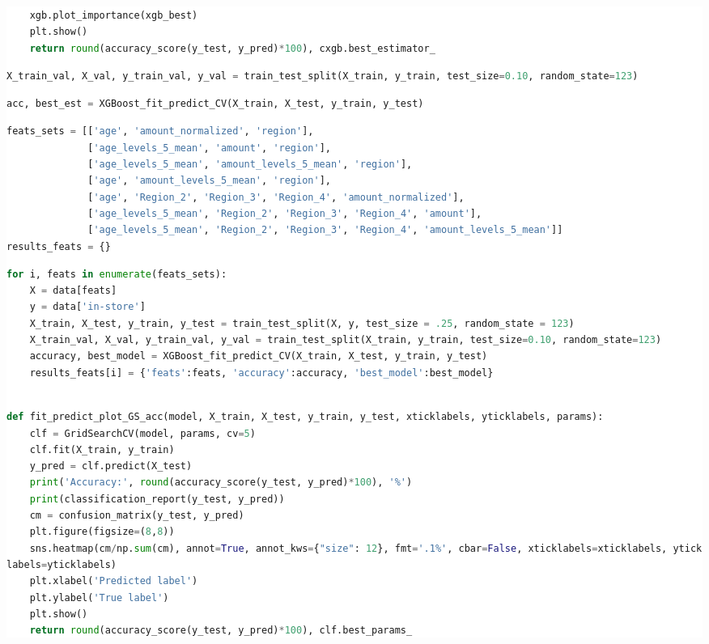 ```python
    xgb.plot_importance(xgb_best)
    plt.show()
    return round(accuracy_score(y_test, y_pred)*100), cxgb.best_estimator_
```


```python
X_train_val, X_val, y_train_val, y_val = train_test_split(X_train, y_train, test_size=0.10, random_state=123)
```


```python
acc, best_est = XGBoost_fit_predict_CV(X_train, X_test, y_train, y_test)
```


```python
feats_sets = [['age', 'amount_normalized', 'region'],
              ['age_levels_5_mean', 'amount', 'region'], 
              ['age_levels_5_mean', 'amount_levels_5_mean', 'region'], 
              ['age', 'amount_levels_5_mean', 'region'], 
              ['age', 'Region_2', 'Region_3', 'Region_4', 'amount_normalized'], 
              ['age_levels_5_mean', 'Region_2', 'Region_3', 'Region_4', 'amount'], 
              ['age_levels_5_mean', 'Region_2', 'Region_3', 'Region_4', 'amount_levels_5_mean']]
results_feats = {}

```


```python
for i, feats in enumerate(feats_sets):
    X = data[feats]
    y = data['in-store']
    X_train, X_test, y_train, y_test = train_test_split(X, y, test_size = .25, random_state = 123)
    X_train_val, X_val, y_train_val, y_val = train_test_split(X_train, y_train, test_size=0.10, random_state=123)
    accuracy, best_model = XGBoost_fit_predict_CV(X_train, X_test, y_train, y_test)
    results_feats[i] = {'feats':feats, 'accuracy':accuracy, 'best_model':best_model}
    
```


```python
def fit_predict_plot_GS_acc(model, X_train, X_test, y_train, y_test, xticklabels, yticklabels, params):
    clf = GridSearchCV(model, params, cv=5)
    clf.fit(X_train, y_train)
    y_pred = clf.predict(X_test)
    print('Accuracy:', round(accuracy_score(y_test, y_pred)*100), '%')
    print(classification_report(y_test, y_pred))
    cm = confusion_matrix(y_test, y_pred)
    plt.figure(figsize=(8,8))
    sns.heatmap(cm/np.sum(cm), annot=True, annot_kws={"size": 12}, fmt='.1%', cbar=False, xticklabels=xticklabels, yticklabels=yticklabels)
    plt.xlabel('Predicted label')
    plt.ylabel('True label')
    plt.show()
    return round(accuracy_score(y_test, y_pred)*100), clf.best_params_
```
